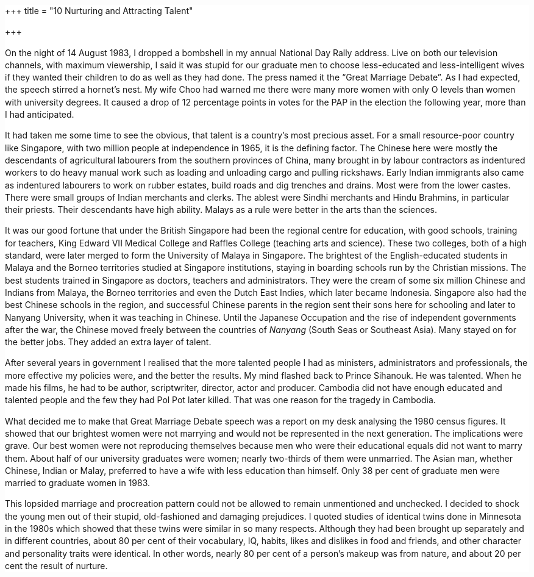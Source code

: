 +++
title = "10 Nurturing and Attracting Talent"

+++



On the night of 14 August 1983, I dropped a bombshell in my annual National Day Rally address. Live on both our television channels, with maximum viewership, I said it was stupid for our graduate men to choose less-educated and less-intelligent wives if they wanted their children to do as well as they had done. The press named it the “Great Marriage Debate”. As I had expected, the speech stirred a hornet’s nest. My wife Choo had warned me there were many more women with only O levels than women with university degrees. It caused a drop of 12 percentage points in votes for the PAP in the election the following year, more than I had anticipated.

It had taken me some time to see the obvious, that talent is a country’s most precious asset. For a small resource-poor country like Singapore, with two million people at independence in 1965, it is the defining factor. The Chinese here were mostly the descendants of agricultural labourers from the southern provinces of China, many brought in by labour contractors as indentured workers to do heavy manual work such as loading and unloading cargo and pulling rickshaws. Early Indian immigrants also came as indentured labourers to work on rubber estates, build roads and dig trenches and drains. Most were from the lower castes. There were small groups of Indian merchants and clerks. The ablest were Sindhi merchants and Hindu Brahmins, in particular their priests. Their descendants have high ability. Malays as a rule were better in the arts than the sciences.

It was our good fortune that under the British Singapore had been the regional centre for education, with good schools, training for teachers, King Edward VII Medical College and Raffles College \(teaching arts and science\). These two colleges, both of a high standard, were later merged to form the University of Malaya in Singapore. The brightest of the English-educated students in Malaya and the Borneo territories studied at Singapore institutions, staying in boarding schools run by the Christian missions. The best students trained in Singapore as doctors, teachers and administrators. They were the cream of some six million Chinese and Indians from Malaya, the Borneo territories and even the Dutch East Indies, which later became Indonesia. Singapore also had the best Chinese schools in the region, and successful Chinese parents in the region sent their sons here for schooling and later to Nanyang University, when it was teaching in Chinese. Until the Japanese Occupation and the rise of independent governments after the war, the Chinese moved freely between the countries of *Nanyang* \(South Seas or Southeast Asia\). Many stayed on for the better jobs. They added an extra layer of talent.

After several years in government I realised that the more talented people I had as ministers, administrators and professionals, the more effective my policies were, and the better the results. My mind flashed back to Prince Sihanouk. He was talented. When he made his films, he had to be author, scriptwriter, director, actor and producer. Cambodia did not have enough educated and talented people and the few they had Pol Pot later killed. That was one reason for the tragedy in Cambodia.

What decided me to make that Great Marriage Debate speech was a report on my desk analysing the 1980 census figures. It showed that our brightest women were not marrying and would not be represented in the next generation. The implications were grave. Our best women were not reproducing themselves because men who were their educational equals did not want to marry them. About half of our university graduates were women; nearly two-thirds of them were unmarried. The Asian man, whether Chinese, Indian or Malay, preferred to have a wife with less education than himself. Only 38 per cent of graduate men were married to graduate women in 1983.

This lopsided marriage and procreation pattern could not be allowed to remain unmentioned and unchecked. I decided to shock the young men out of their stupid, old-fashioned and damaging prejudices. I quoted studies of identical twins done in Minnesota in the 1980s which showed that these twins were similar in so many respects. Although they had been brought up separately and in different countries, about 80 per cent of their vocabulary, IQ, habits, likes and dislikes in food and friends, and other character and personality traits were identical. In other words, nearly 80 per cent of a person’s makeup was from nature, and about 20 per cent the result of nurture.
